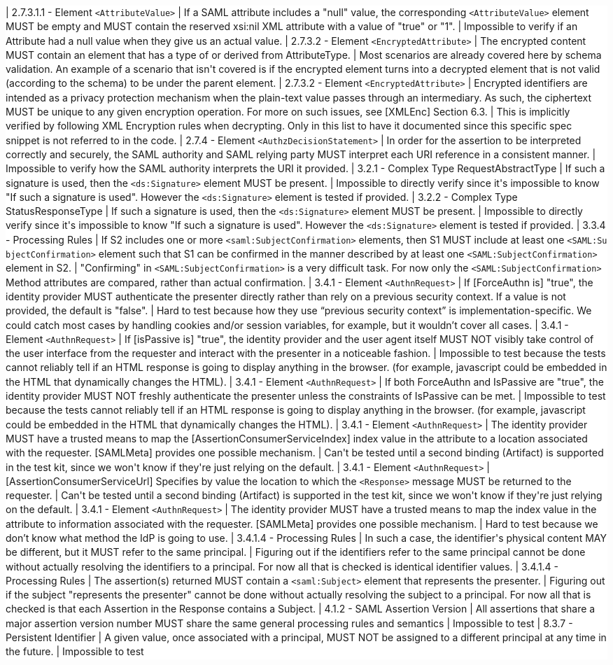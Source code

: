 | 2.7.3.1.1 - Element `<AttributeValue>` | If a SAML attribute includes a "null" value, the corresponding `<AttributeValue>` element MUST be empty and MUST contain the reserved xsi:nil XML attribute with a value of "true" or "1". | Impossible to verify if an Attribute had a null value when they give us an actual value.
| 2.7.3.2 - Element `<EncryptedAttribute>` | The encrypted content MUST contain an element that has a type of or derived from AttributeType. | Most scenarios are already covered here by schema validation. An example of a scenario that isn't covered is if the encrypted element turns into a decrypted element that is not valid (according to the schema) to be under the parent element.
| 2.7.3.2 - Element `<EncryptedAttribute>` | Encrypted identifiers are intended as a privacy protection mechanism when the plain-text value passes through an intermediary. As such, the ciphertext MUST be unique to any given encryption operation. For more on such issues, see \[XMLEnc] Section 6.3. | This is implicitly verified by following XML Encryption rules when decrypting. Only in this list to have it documented since this specific spec snippet is not referred to in the code.
| 2.7.4 - Element `<AuthzDecisionStatement>` | In order for the assertion to be interpreted correctly and securely, the SAML authority and SAML relying party MUST interpret each URI reference in a consistent manner. | Impossible to verify how the SAML authority interprets the URI it provided.
| 3.2.1 - Complex Type RequestAbstractType | If such a signature is used, then the `<ds:Signature>` element MUST be present. | Impossible to directly verify since it's impossible to know "If such a signature is used". However the `<ds:Signature>` element is tested if provided.
| 3.2.2 - Complex Type StatusResponseType | If such a signature is used, then the `<ds:Signature>` element MUST be present. | Impossible to directly verify since it's impossible to know "If such a signature is used". However the `<ds:Signature>` element is tested if provided.
| 3.3.4 - Processing Rules | If S2 includes one or more `<saml:SubjectConfirmation>` elements, then S1 MUST include at least one `<SAML:SubjectConfirmation>` element such that S1 can be confirmed in the manner described by at least one `<SAML:SubjectConfirmation>` element in S2. | "Confirming" in `<SAML:SubjectConfirmation>` is a very difficult task. For now only the `<SAML:SubjectConfirmation>` Method attributes are compared, rather than actual confirmation.
| 3.4.1 - Element `<AuthnRequest>` | If \[ForceAuthn is\] "true", the identity provider MUST authenticate the presenter directly rather than rely on a previous security context. If a value is not provided, the default is "false". | Hard to test because how they use “previous security context” is implementation-specific. We could catch most cases by handling cookies and/or session variables, for example, but it wouldn’t cover all cases.
| 3.4.1 - Element `<AuthnRequest>` | If \[isPassive is\] "true", the identity provider and the user agent itself MUST NOT visibly take control of the user interface from the requester and interact with the presenter in a noticeable fashion. | Impossible to test because the tests cannot reliably tell if an HTML response is going to display anything in the browser. (for example, javascript could be embedded in the HTML that dynamically changes the HTML).
| 3.4.1 - Element `<AuthnRequest>` | If both ForceAuthn and IsPassive are "true", the identity provider MUST NOT freshly authenticate the presenter unless the constraints of IsPassive can be met. | Impossible to test because the tests cannot reliably tell if an HTML response is going to display anything in the browser. (for example, javascript could be embedded in the HTML that dynamically changes the HTML).
| 3.4.1 - Element `<AuthnRequest>` | The identity provider MUST have a trusted means to map the \[AssertionConsumerServiceIndex\] index value in the attribute to a location associated with the requester. \[SAMLMeta\] provides one possible mechanism. | Can't be tested until a second binding (Artifact) is supported in the test kit, since we won't know if they're just relying on the default.
| 3.4.1 - Element `<AuthnRequest>` | \[AssertionConsumerServiceUrl\] Specifies by value the location to which the `<Response>` message MUST be returned to the requester.  | Can't be tested until a second binding (Artifact) is supported in the test kit, since we won't know if they're just relying on the default.
| 3.4.1 - Element `<AuthnRequest>` | The identity provider MUST have a trusted means to map the index value in the attribute to information associated with the requester. \[SAMLMeta\] provides one possible mechanism. | Hard to test because we don’t know what method the IdP is going to use.
| 3.4.1.4 - Processing Rules | In such a case, the identifier's physical content MAY be different, but it MUST refer to the same principal. | Figuring out if the identifiers refer to the same principal cannot be done without actually resolving the identifiers to a principal. For now all that is checked is identical identifier values.
| 3.4.1.4 - Processing Rules | The assertion(s) returned MUST contain a `<saml:Subject>` element that represents the presenter. | Figuring out if the subject "represents the presenter" cannot be done without actually resolving the subject to a principal. For now all that is checked is that each Assertion in the Response contains a Subject.
| 4.1.2 - SAML Assertion Version | All assertions that share a major assertion version number MUST share the same general processing rules and semantics | Impossible to test
| 8.3.7 - Persistent Identifier | A given value, once associated with a principal, MUST NOT be assigned to a different principal at any time in the future. | Impossible to test